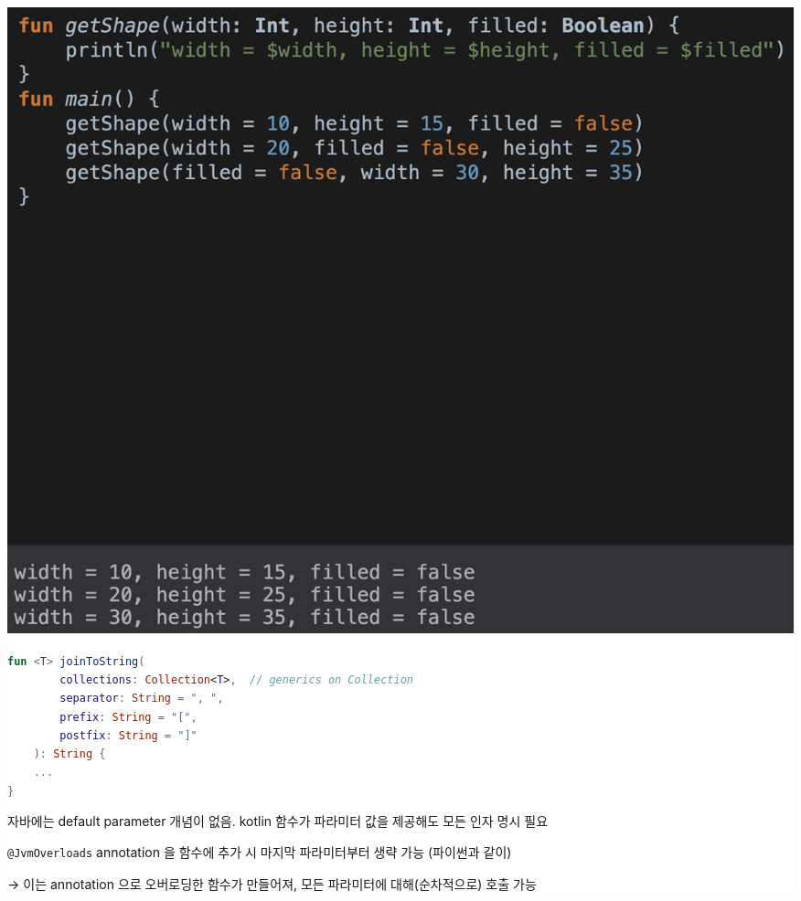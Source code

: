 ![Untitled](asset/03_함수_정의와_호출/Untitled.png)

```kotlin
fun <T> joinToString(
        collections: Collection<T>,  // generics on Collection
        separator: String = ", ",
        prefix: String = "[",
        postfix: String = "]"
    ): String {
	...
}
```

자바에는 default parameter 개념이 없음. kotlin 함수가 파라미터 값을 제공해도 모든 인자 명시 필요

`@JvmOverloads` annotation 을 함수에 추가 시 마지막 파라미터부터 생략 가능 (파이썬과 같이)

→ 이는 annotation 으로 오버로딩한 함수가 만들어져, 모든 파라미터에 대해(순차적으로) 호출 가능
